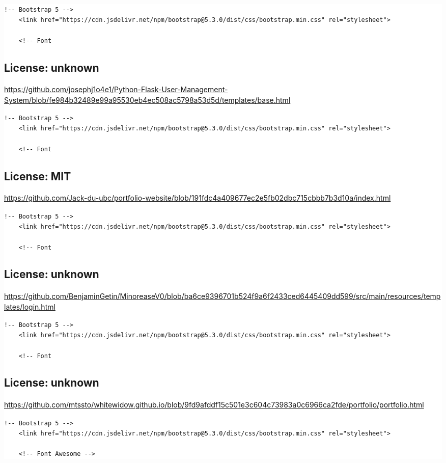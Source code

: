 ```
!-- Bootstrap 5 -->
    <link href="https://cdn.jsdelivr.net/npm/bootstrap@5.3.0/dist/css/bootstrap.min.css" rel="stylesheet">
    
    <!-- Font
```


## License: unknown
https://github.com/josephj1o4e1/Python-Flask-User-Management-System/blob/fe984b32489e99a95530eb4ec508ac5798a53d5d/templates/base.html

```
!-- Bootstrap 5 -->
    <link href="https://cdn.jsdelivr.net/npm/bootstrap@5.3.0/dist/css/bootstrap.min.css" rel="stylesheet">
    
    <!-- Font
```


## License: MIT
https://github.com/Jack-du-ubc/portfolio-website/blob/191fdc4a409677ec2e5fb02dbc715cbbb7b3d10a/index.html

```
!-- Bootstrap 5 -->
    <link href="https://cdn.jsdelivr.net/npm/bootstrap@5.3.0/dist/css/bootstrap.min.css" rel="stylesheet">
    
    <!-- Font
```


## License: unknown
https://github.com/BenjaminGetin/MinoreaseV0/blob/ba6ce9396701b524f9a6f2433ced6445409dd599/src/main/resources/templates/login.html

```
!-- Bootstrap 5 -->
    <link href="https://cdn.jsdelivr.net/npm/bootstrap@5.3.0/dist/css/bootstrap.min.css" rel="stylesheet">
    
    <!-- Font
```


## License: unknown
https://github.com/mtssto/whitewidow.github.io/blob/9fd9afddf15c501e3c604c73983a0c6966ca2fde/portfolio/portfolio.html

```
!-- Bootstrap 5 -->
    <link href="https://cdn.jsdelivr.net/npm/bootstrap@5.3.0/dist/css/bootstrap.min.css" rel="stylesheet">
    
    <!-- Font Awesome -->
```
